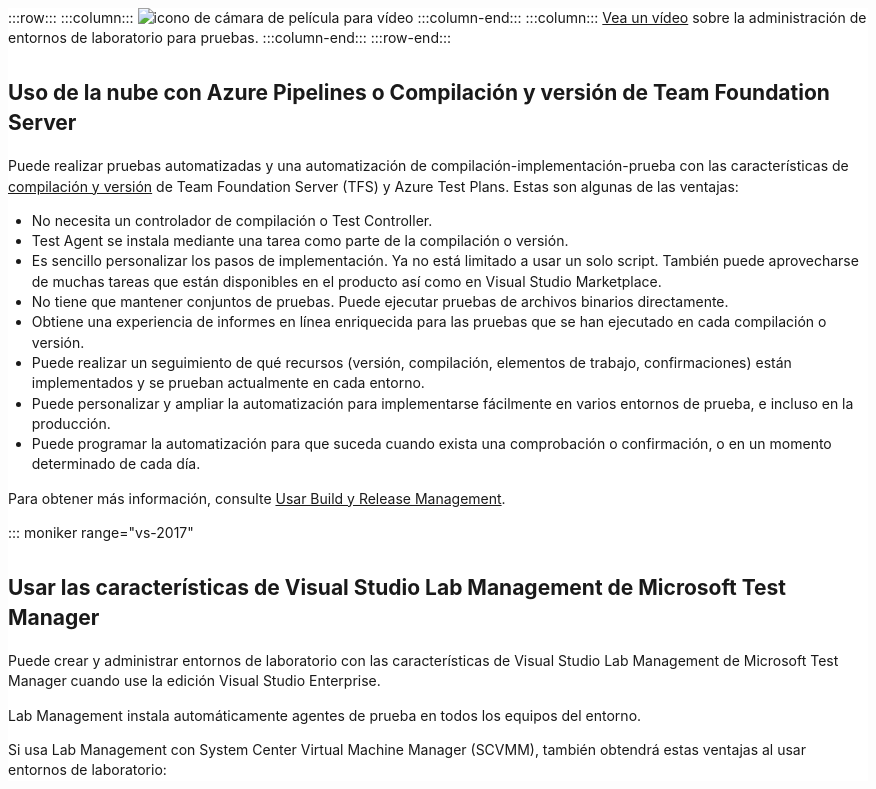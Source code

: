 :::row:::
    :::column:::
        ![icono de cámara de película para vídeo](../../install/media/video-icon.png)
    :::column-end:::
    :::column:::
        [Vea un vídeo](https://channel9.msdn.com/Series/Visual-Studio-2012-Premium-and-Ultimate-Overview/Visual-Studio-Ultimate-2012-Managing-lab-environments-for-testing) sobre la administración de entornos de laboratorio para pruebas.
    :::column-end:::
:::row-end:::

## <a name="use-the-cloud-with-azure-pipelines-or-team-foundation-server-build-and-release"></a>Uso de la nube con Azure Pipelines o Compilación y versión de Team Foundation Server

Puede realizar pruebas automatizadas y una automatización de compilación-implementación-prueba con las características de [compilación y versión](/azure/devops/pipelines/index?view=vsts&preserve-view=true) de Team Foundation Server (TFS) y Azure Test Plans. Estas son algunas de las ventajas:

* No necesita un controlador de compilación o Test Controller.
* Test Agent se instala mediante una tarea como parte de la compilación o versión.
* Es sencillo personalizar los pasos de implementación. Ya no está limitado a usar un solo script. También puede aprovecharse de muchas tareas que están disponibles en el producto así como en Visual Studio Marketplace.
* No tiene que mantener conjuntos de pruebas. Puede ejecutar pruebas de archivos binarios directamente.
* Obtiene una experiencia de informes en línea enriquecida para las pruebas que se han ejecutado en cada compilación o versión.
* Puede realizar un seguimiento de qué recursos (versión, compilación, elementos de trabajo, confirmaciones) están implementados y se prueban actualmente en cada entorno.
* Puede personalizar y ampliar la automatización para implementarse fácilmente en varios entornos de prueba, e incluso en la producción.
* Puede programar la automatización para que suceda cuando exista una comprobación o confirmación, o en un momento determinado de cada día.

Para obtener más información, consulte [Usar Build y Release Management](use-build-or-rm-instead-of-lab-management.md).

::: moniker range="vs-2017"
## <a name="use-the-visual-studio-lab-management-features-of-microsoft-test-manager"></a>Usar las características de Visual Studio Lab Management de Microsoft Test Manager

Puede crear y administrar entornos de laboratorio con las características de Visual Studio Lab Management de Microsoft Test Manager cuando use la edición Visual Studio Enterprise.

Lab Management instala automáticamente agentes de prueba en todos los equipos del entorno.

Si usa Lab Management con System Center Virtual Machine Manager (SCVMM), también obtendrá estas ventajas al usar entornos de laboratorio:

